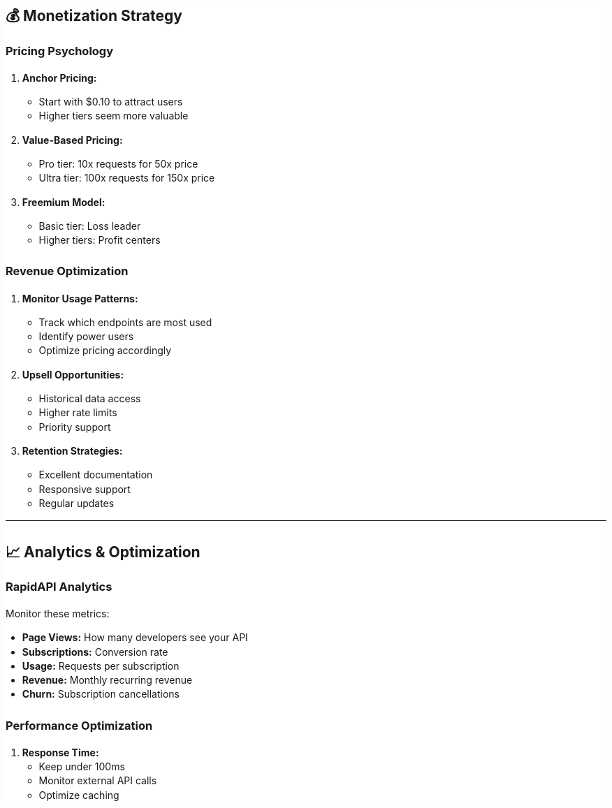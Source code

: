 
## 💰 Monetization Strategy

### Pricing Psychology

1. **Anchor Pricing:**
   - Start with $0.10 to attract users
   - Higher tiers seem more valuable

2. **Value-Based Pricing:**
   - Pro tier: 10x requests for 50x price
   - Ultra tier: 100x requests for 150x price

3. **Freemium Model:**
   - Basic tier: Loss leader
   - Higher tiers: Profit centers

### Revenue Optimization

1. **Monitor Usage Patterns:**
   - Track which endpoints are most used
   - Identify power users
   - Optimize pricing accordingly

2. **Upsell Opportunities:**
   - Historical data access
   - Higher rate limits
   - Priority support

3. **Retention Strategies:**
   - Excellent documentation
   - Responsive support
   - Regular updates

---

## 📈 Analytics & Optimization

### RapidAPI Analytics

Monitor these metrics:
- **Page Views:** How many developers see your API
- **Subscriptions:** Conversion rate
- **Usage:** Requests per subscription
- **Revenue:** Monthly recurring revenue
- **Churn:** Subscription cancellations

### Performance Optimization

1. **Response Time:**
   - Keep under 100ms
   - Monitor external API calls
   - Optimize caching
